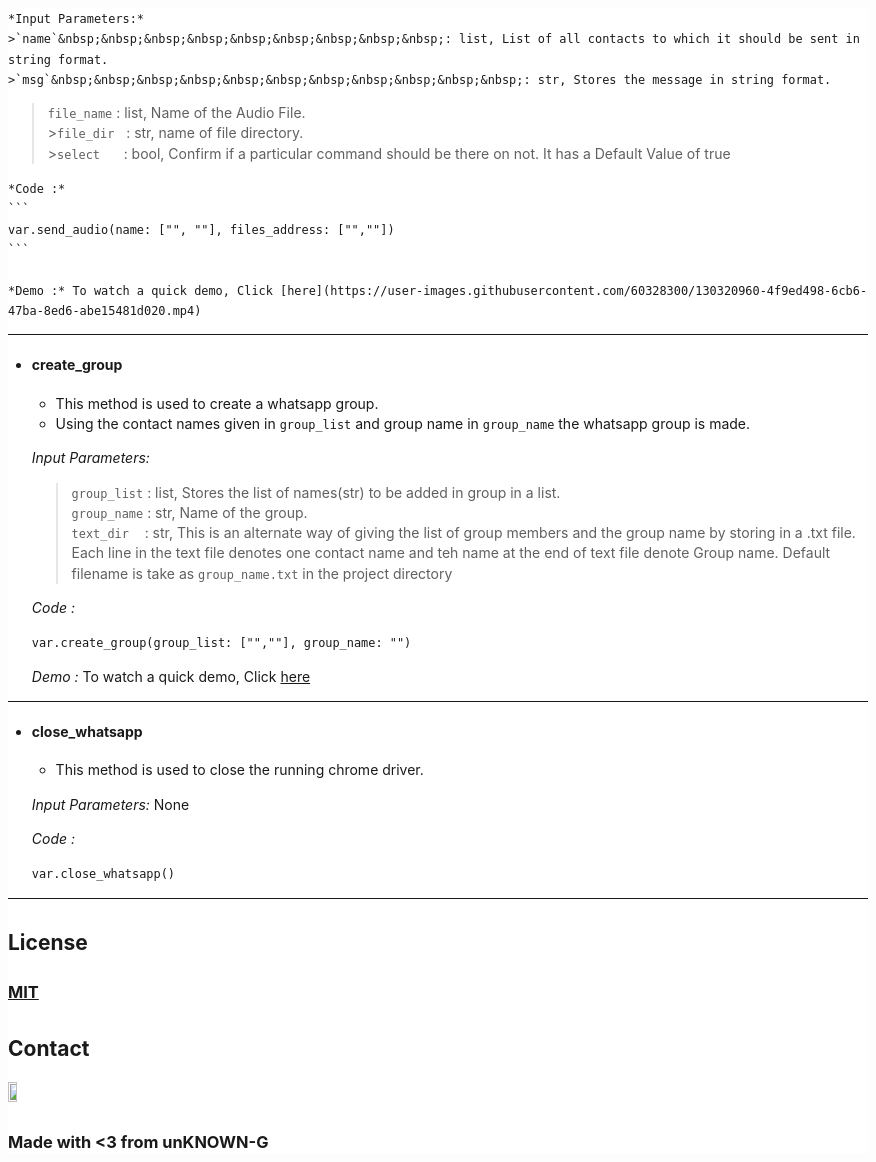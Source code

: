     *Input Parameters:*  
    >`name`&nbsp;&nbsp;&nbsp;&nbsp;&nbsp;&nbsp;&nbsp;&nbsp;&nbsp;: list, List of all contacts to which it should be sent in string format.  
    >`msg`&nbsp;&nbsp;&nbsp;&nbsp;&nbsp;&nbsp;&nbsp;&nbsp;&nbsp;&nbsp;&nbsp;: str, Stores the message in string format.  
   >`file_name`&nbsp;: list, Name of the Audio File.  
    >`file_dir`&nbsp;&nbsp;&nbsp;: str, name of file directory.   
    >`select`&nbsp;&nbsp;&nbsp;&nbsp;&nbsp;&nbsp;: bool, Confirm if a particular command should be there on not. It has a Default Value of true    


    *Code :*
    ```
    var.send_audio(name: ["", ""], files_address: ["",""])
    ```     

    *Demo :* To watch a quick demo, Click [here](https://user-images.githubusercontent.com/60328300/130320960-4f9ed498-6cb6-47ba-8ed6-abe15481d020.mp4)
---    
- #### <a id="groupmaker">create_group </a>
    - This method is used to create a whatsapp group.
    - Using the contact names given in `group_list` and group name in `group_name` the whatsapp group is made. 
     
    *Input Parameters:*  
    >`group_list` : list, Stores the list of names(str) to be added in group in a list.  
    >`group_name` : str, Name of the group.  
    >`text_dir`&nbsp;&nbsp;&nbsp;&nbsp;: str, This is an alternate way of giving the list of group members and the group name by storing in a .txt file. Each line in the text file denotes one contact name and teh name at the end of text file denote Group name. Default filename is take as `group_name.txt` in the project directory



    *Code :*
    ```
    var.create_group(group_list: ["",""], group_name: "")
    ```  
    *Demo :* To watch a quick demo, Click [here](https://user-images.githubusercontent.com/60328300/130328623-7141b762-641e-4cb7-986b-db40017aea78.mp4) 

---
- #### <a id="closer">close_whatsapp</a>  
    - This method is used to close the running chrome driver.

    *Input Parameters:*  None

    *Code :*
    ```
    var.close_whatsapp()
    ```
***
## License
### [**MIT**]()

## Contact
[<img src="https://user-images.githubusercontent.com/60328300/130331837-420bf373-2f57-4752-9074-81830f7059ec.png" width="10%" height="7%">](https://github.com/unKNOWN-G/autosel)

### Made with <3 from unKNOWN-G</div>
